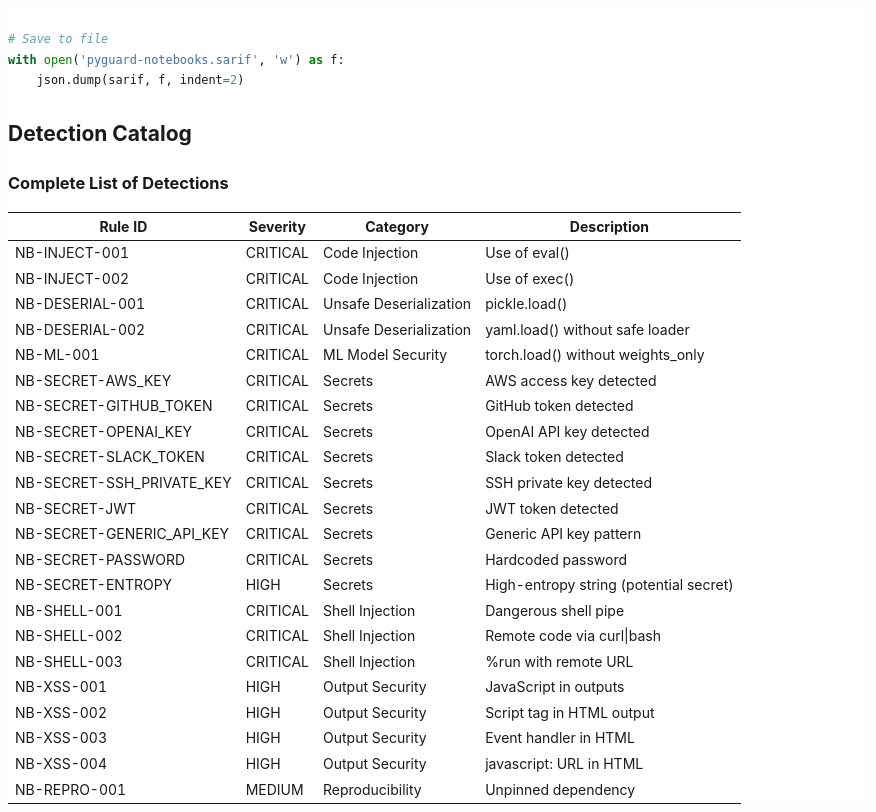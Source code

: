 ```python

# Save to file
with open('pyguard-notebooks.sarif', 'w') as f:
    json.dump(sarif, f, indent=2)
```

## Detection Catalog

### Complete List of Detections

| Rule ID | Severity | Category | Description |
|---------|----------|----------|-------------|
| NB-INJECT-001 | CRITICAL | Code Injection | Use of eval() |
| NB-INJECT-002 | CRITICAL | Code Injection | Use of exec() |
| NB-DESERIAL-001 | CRITICAL | Unsafe Deserialization | pickle.load() |
| NB-DESERIAL-002 | CRITICAL | Unsafe Deserialization | yaml.load() without safe loader |
| NB-ML-001 | CRITICAL | ML Model Security | torch.load() without weights_only |
| NB-SECRET-AWS_KEY | CRITICAL | Secrets | AWS access key detected |
| NB-SECRET-GITHUB_TOKEN | CRITICAL | Secrets | GitHub token detected |
| NB-SECRET-OPENAI_KEY | CRITICAL | Secrets | OpenAI API key detected |
| NB-SECRET-SLACK_TOKEN | CRITICAL | Secrets | Slack token detected |
| NB-SECRET-SSH_PRIVATE_KEY | CRITICAL | Secrets | SSH private key detected |
| NB-SECRET-JWT | CRITICAL | Secrets | JWT token detected |
| NB-SECRET-GENERIC_API_KEY | CRITICAL | Secrets | Generic API key pattern |
| NB-SECRET-PASSWORD | CRITICAL | Secrets | Hardcoded password |
| NB-SECRET-ENTROPY | HIGH | Secrets | High-entropy string (potential secret) |
| NB-SHELL-001 | CRITICAL | Shell Injection | Dangerous shell pipe |
| NB-SHELL-002 | CRITICAL | Shell Injection | Remote code via curl\|bash |
| NB-SHELL-003 | CRITICAL | Shell Injection | %run with remote URL |
| NB-XSS-001 | HIGH | Output Security | JavaScript in outputs |
| NB-XSS-002 | HIGH | Output Security | Script tag in HTML output |
| NB-XSS-003 | HIGH | Output Security | Event handler in HTML |
| NB-XSS-004 | HIGH | Output Security | javascript: URL in HTML |
| NB-REPRO-001 | MEDIUM | Reproducibility | Unpinned dependency |

